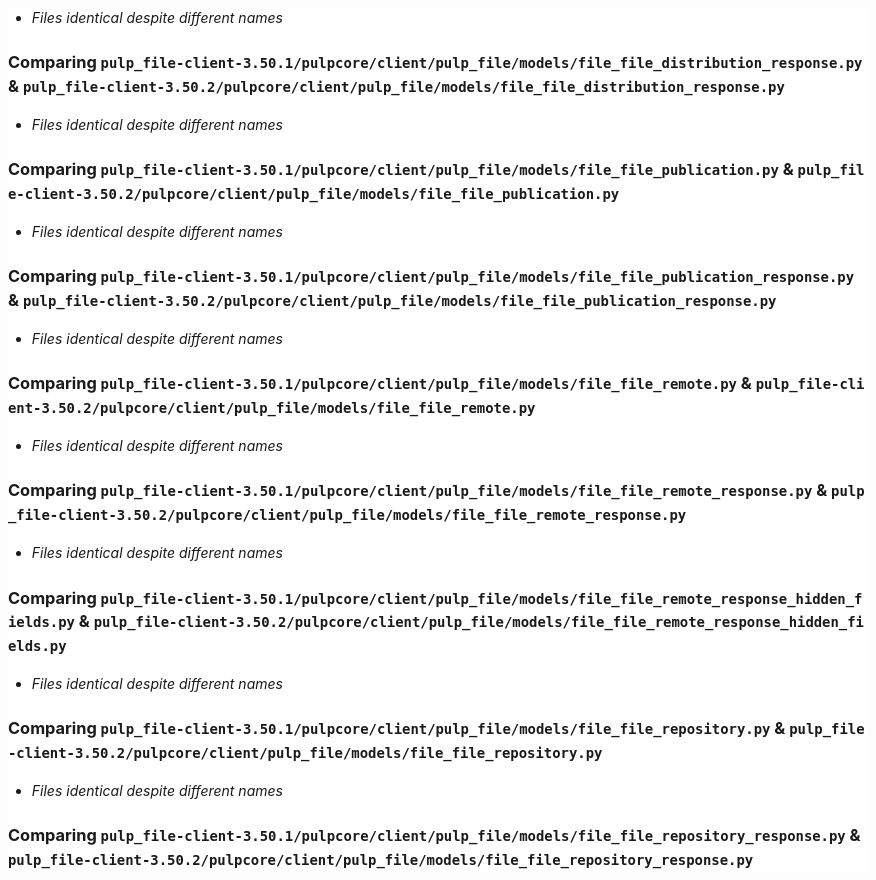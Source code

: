  * *Files identical despite different names*

### Comparing `pulp_file-client-3.50.1/pulpcore/client/pulp_file/models/file_file_distribution_response.py` & `pulp_file-client-3.50.2/pulpcore/client/pulp_file/models/file_file_distribution_response.py`

 * *Files identical despite different names*

### Comparing `pulp_file-client-3.50.1/pulpcore/client/pulp_file/models/file_file_publication.py` & `pulp_file-client-3.50.2/pulpcore/client/pulp_file/models/file_file_publication.py`

 * *Files identical despite different names*

### Comparing `pulp_file-client-3.50.1/pulpcore/client/pulp_file/models/file_file_publication_response.py` & `pulp_file-client-3.50.2/pulpcore/client/pulp_file/models/file_file_publication_response.py`

 * *Files identical despite different names*

### Comparing `pulp_file-client-3.50.1/pulpcore/client/pulp_file/models/file_file_remote.py` & `pulp_file-client-3.50.2/pulpcore/client/pulp_file/models/file_file_remote.py`

 * *Files identical despite different names*

### Comparing `pulp_file-client-3.50.1/pulpcore/client/pulp_file/models/file_file_remote_response.py` & `pulp_file-client-3.50.2/pulpcore/client/pulp_file/models/file_file_remote_response.py`

 * *Files identical despite different names*

### Comparing `pulp_file-client-3.50.1/pulpcore/client/pulp_file/models/file_file_remote_response_hidden_fields.py` & `pulp_file-client-3.50.2/pulpcore/client/pulp_file/models/file_file_remote_response_hidden_fields.py`

 * *Files identical despite different names*

### Comparing `pulp_file-client-3.50.1/pulpcore/client/pulp_file/models/file_file_repository.py` & `pulp_file-client-3.50.2/pulpcore/client/pulp_file/models/file_file_repository.py`

 * *Files identical despite different names*

### Comparing `pulp_file-client-3.50.1/pulpcore/client/pulp_file/models/file_file_repository_response.py` & `pulp_file-client-3.50.2/pulpcore/client/pulp_file/models/file_file_repository_response.py`
